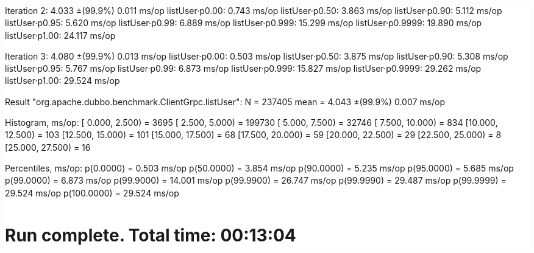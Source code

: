 Iteration   2: 4.033 ±(99.9%) 0.011 ms/op
                 listUser·p0.00:   0.743 ms/op
                 listUser·p0.50:   3.863 ms/op
                 listUser·p0.90:   5.112 ms/op
                 listUser·p0.95:   5.620 ms/op
                 listUser·p0.99:   6.889 ms/op
                 listUser·p0.999:  15.299 ms/op
                 listUser·p0.9999: 19.890 ms/op
                 listUser·p1.00:   24.117 ms/op

Iteration   3: 4.080 ±(99.9%) 0.013 ms/op
                 listUser·p0.00:   0.503 ms/op
                 listUser·p0.50:   3.875 ms/op
                 listUser·p0.90:   5.308 ms/op
                 listUser·p0.95:   5.767 ms/op
                 listUser·p0.99:   6.873 ms/op
                 listUser·p0.999:  15.827 ms/op
                 listUser·p0.9999: 29.262 ms/op
                 listUser·p1.00:   29.524 ms/op



Result "org.apache.dubbo.benchmark.ClientGrpc.listUser":
  N = 237405
  mean =      4.043 ±(99.9%) 0.007 ms/op

  Histogram, ms/op:
    [ 0.000,  2.500) = 3695 
    [ 2.500,  5.000) = 199730 
    [ 5.000,  7.500) = 32746 
    [ 7.500, 10.000) = 834 
    [10.000, 12.500) = 103 
    [12.500, 15.000) = 101 
    [15.000, 17.500) = 68 
    [17.500, 20.000) = 59 
    [20.000, 22.500) = 29 
    [22.500, 25.000) = 8 
    [25.000, 27.500) = 16 

  Percentiles, ms/op:
      p(0.0000) =      0.503 ms/op
     p(50.0000) =      3.854 ms/op
     p(90.0000) =      5.235 ms/op
     p(95.0000) =      5.685 ms/op
     p(99.0000) =      6.873 ms/op
     p(99.9000) =     14.001 ms/op
     p(99.9900) =     26.747 ms/op
     p(99.9990) =     29.487 ms/op
     p(99.9999) =     29.524 ms/op
    p(100.0000) =     29.524 ms/op


# Run complete. Total time: 00:13:04

